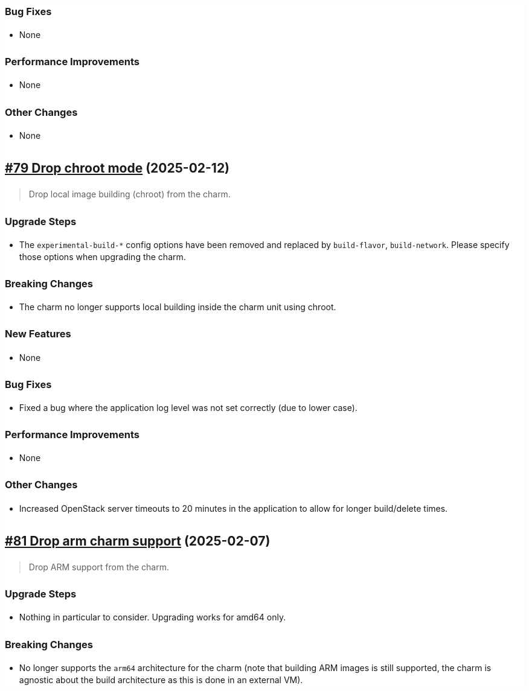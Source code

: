### Bug Fixes
* None

### Performance Improvements
* None

### Other Changes
* None

## [#79 Drop chroot mode](https://github.com/canonical/github-runner-image-builder-operator/pull/79) (2025-02-12)

> Drop local image building (chroot) from the charm.


### Upgrade Steps
* The `experimental-build-*` config options have been removed and replaced by `build-flavor`, `build-network`.
Please specify those options when upgrading the charm.

### Breaking Changes
* The charm no longer supports local building inside the charm unit using chroot.

### New Features
* None

### Bug Fixes
* Fixed a bug where the application log level was not set correctly (due to lower case).

### Performance Improvements
* None

### Other Changes
* Increased OpenStack server timeouts to 20 minutes in the application to allow for longer build/delete times.

## [#81 Drop arm charm support](https://github.com/canonical/github-runner-image-builder-operator/pull/81) (2025-02-07)

> Drop ARM support from the charm.


### Upgrade Steps
* Nothing in particular to consider. Upgrading works for amd64 only.

### Breaking Changes
* No longer supports the `arm64` architecture for the charm (note that building ARM images is still supported,
the charm is agnostic about the build architecture as this is done in an external VM).

